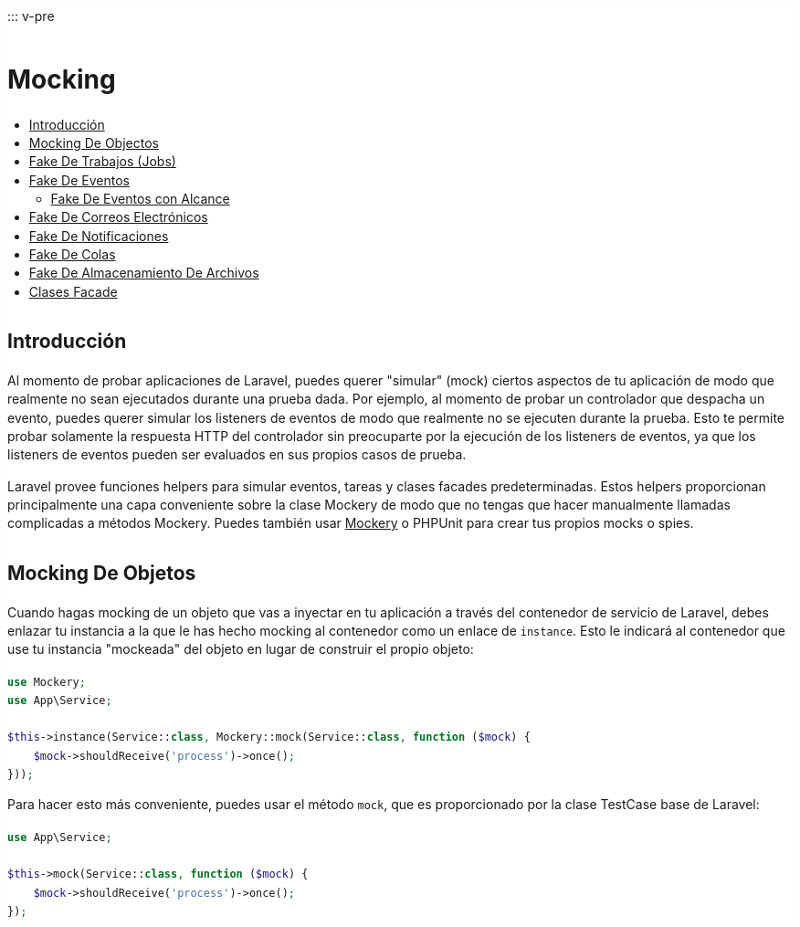 ::: v-pre

# Mocking

- [Introducción](#introduction)
- [Mocking De Objectos](#mocking-objects)
- [Fake De Trabajos (Jobs)](#bus-fake)
- [Fake De Eventos](#event-fake)
    - [Fake De Eventos con Alcance](#scoped-event-fakes)
- [Fake De Correos Electrónicos](#mail-fake)
- [Fake De Notificaciones](#notification-fake)
- [Fake De Colas](#queue-fake)
- [Fake De Almacenamiento De Archivos](#storage-fake)
- [Clases Facade](#mocking-facades)

<a name="introduction"></a>
## Introducción

Al momento de probar aplicaciones de Laravel, puedes querer "simular" (mock) ciertos aspectos de tu aplicación de modo que realmente no sean ejecutados durante una prueba dada. Por ejemplo, al momento de probar un controlador que despacha un evento, puedes querer simular los listeners de eventos de modo que realmente no se ejecuten durante la prueba. Esto te permite probar solamente la respuesta HTTP del controlador sin preocuparte por la ejecución de los listeners de eventos, ya que los listeners de eventos pueden ser evaluados en sus propios casos de prueba.

Laravel provee funciones helpers para simular eventos, tareas y clases facades predeterminadas. Estos helpers proporcionan principalmente una capa conveniente sobre la clase Mockery de modo que no tengas que hacer manualmente llamadas complicadas a métodos Mockery. Puedes también usar [Mockery](http://docs.mockery.io/en/latest/) o PHPUnit para crear tus propios mocks o spies.

<a name="mocking-objects"></a>
## Mocking De Objetos

Cuando hagas mocking de un objeto que vas a inyectar en tu aplicación a través del contenedor de servicio de Laravel, debes enlazar tu instancia a la que le has hecho mocking al contenedor como un enlace de `instance`. Esto le indicará al contenedor que use tu instancia "mockeada" del objeto en lugar de construir el propio objeto:

```php
use Mockery;
use App\Service;

$this->instance(Service::class, Mockery::mock(Service::class, function ($mock) {
    $mock->shouldReceive('process')->once();
}));
```

Para hacer esto más conveniente, puedes usar el método `mock`, que es proporcionado por la clase TestCase base de Laravel:

```php
use App\Service;

$this->mock(Service::class, function ($mock) {
    $mock->shouldReceive('process')->once();
});
```
